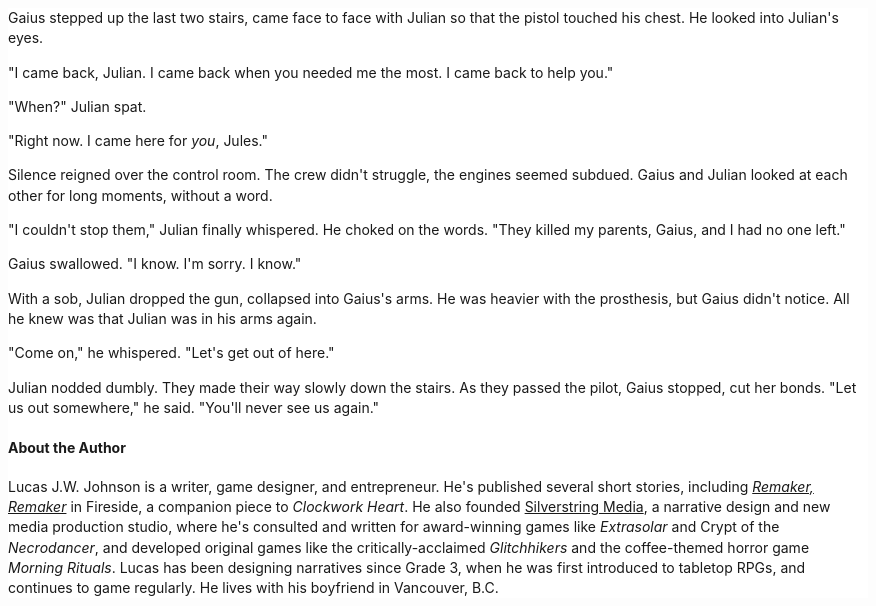 Gaius stepped up the last two stairs, came face to face with Julian so that the pistol touched his chest. He looked into Julian's eyes.

"I came back, Julian. I came back when you needed me the most. I came back to help you."

"When?" Julian spat.

"Right now. I came here for _you_, Jules."

Silence reigned over the control room. The crew didn't struggle, the engines seemed subdued. Gaius and Julian looked at each other for long moments, without a word.

"I couldn't stop them," Julian finally whispered. He choked on the words. "They killed my parents, Gaius, and I had no one left."

Gaius swallowed. "I know. I'm sorry. I know."

With a sob, Julian dropped the gun, collapsed into Gaius's arms. He was heavier with the prosthesis, but Gaius didn't notice. All he knew was that Julian was in his arms again.

"Come on," he whispered. "Let's get out of here."

Julian nodded dumbly. They made their way slowly down the stairs. As they passed the pilot, Gaius stopped, cut her bonds. "Let us out somewhere," he said. "You'll never see us again."

#### About the Author

Lucas J.W. Johnson is a writer, game designer, and entrepreneur. He's published several short stories, including [_Remaker, Remaker_](/issue3/chapter/remaker-remaker/) in Fireside, a companion piece to _Clockwork Heart_. He also founded [Silverstring Media](http://silverstringmedia.com/), a narrative design and new media production studio, where he's consulted and written for award-winning games like _Extrasolar_ and Crypt of the _Necrodancer_, and developed original games like the critically-acclaimed _Glitchhikers_ and the coffee-themed horror game _Morning Rituals_. Lucas has been designing narratives since Grade 3, when he was first introduced to tabletop RPGs, and continues to game regularly. He lives with his boyfriend in Vancouver, B.C.
